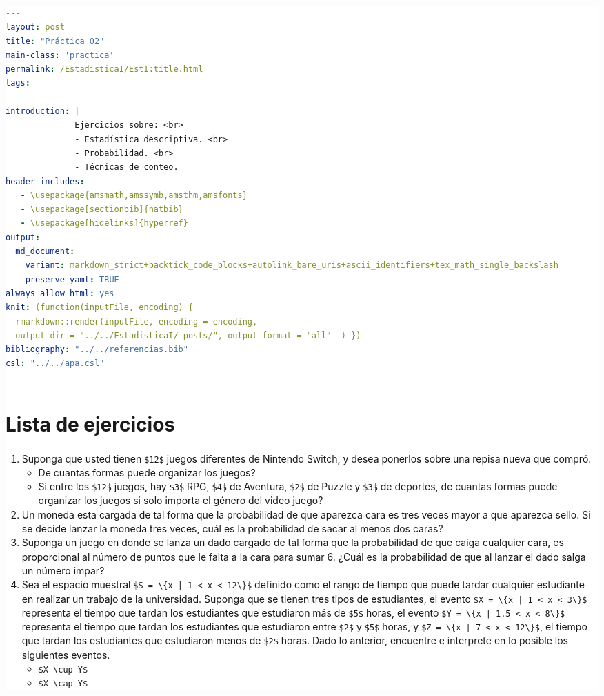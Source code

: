 ```yaml
---
layout: post
title: "Práctica 02"
main-class: 'practica'
permalink: /EstadisticaI/EstI:title.html
tags:

introduction: |
              Ejercicios sobre: <br>
              - Estadística descriptiva. <br>
              - Probabilidad. <br>
              - Técnicas de conteo.
header-includes:
   - \usepackage{amsmath,amssymb,amsthm,amsfonts}
   - \usepackage[sectionbib]{natbib}
   - \usepackage[hidelinks]{hyperref}
output:
  md_document:
    variant: markdown_strict+backtick_code_blocks+autolink_bare_uris+ascii_identifiers+tex_math_single_backslash
    preserve_yaml: TRUE
always_allow_html: yes   
knit: (function(inputFile, encoding) {
  rmarkdown::render(inputFile, encoding = encoding,
  output_dir = "../../EstadisticaI/_posts/", output_format = "all"  ) })
bibliography: "../../referencias.bib"
csl: "../../apa.csl"
---
```










Lista de ejercicios
===================

1.  Suponga que usted tienen `$12$` juegos diferentes de Nintendo
    Switch, y desea ponerlos sobre una repisa nueva que compró.
    -   De cuantas formas puede organizar los juegos?
    -   Si entre los `$12$` juegos, hay `$3$` RPG, `$4$` de Aventura,
        `$2$` de Puzzle y `$3$` de deportes, de cuantas formas puede
        organizar los juegos si solo importa el género del video juego?
2.  Un moneda esta cargada de tal forma que la probabilidad de que
    aparezca cara es tres veces mayor a que aparezca sello. Si se decide
    lanzar la moneda tres veces, cuál es la probabilidad de sacar al
    menos dos caras?
3.  Suponga un juego en donde se lanza un dado cargado de tal forma que
    la probabilidad de que caiga cualquier cara, es proporcional al
    número de puntos que le falta a la cara para sumar 6. ¿Cuál es la
    probabilidad de que al lanzar el dado salga un número impar?
4.  Sea el espacio muestral `$S = \{x | 1 < x < 12\}$` definido como el
    rango de tiempo que puede tardar cualquier estudiante en realizar un
    trabajo de la universidad. Suponga que se tienen tres tipos de
    estudiantes, el evento `$X = \{x | 1 < x < 3\}$` representa el
    tiempo que tardan los estudiantes que estudiaron más de `$5$` horas,
    el evento `$Y = \{x | 1.5 < x < 8\}$` representa el tiempo que
    tardan los estudiantes que estudiaron entre `$2$` y `$5$` horas, y
    `$Z = \{x | 7 < x < 12\}$`, el tiempo que tardan los estudiantes que
    estudiaron menos de `$2$` horas. Dado lo anterior, encuentre e
    interprete en lo posible los siguientes eventos.
    -   `$X \cup Y$`
    -   `$X \cap Y$`